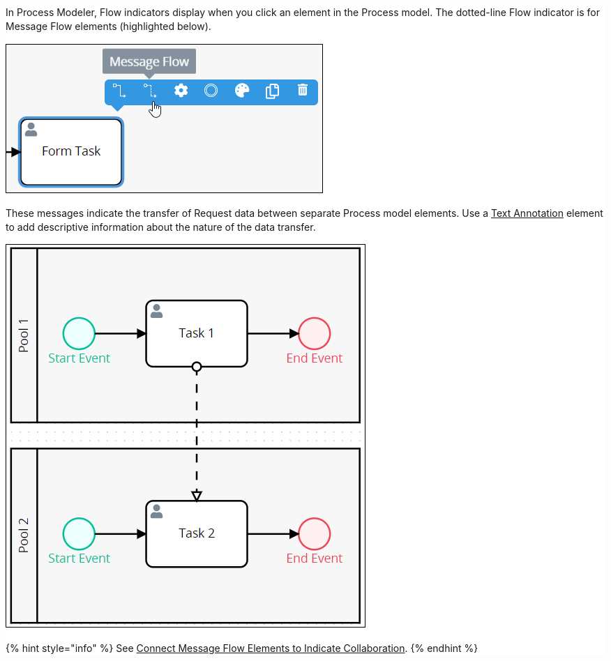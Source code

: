 In Process Modeler, Flow indicators display when you click an element in the Process model. The dotted-line Flow indicator is for Message Flow elements \(highlighted below\).

![Message Flow indicator \(highlighted\) on a selected Process element](../../../.gitbook/assets/message-flow-indicator-process-modeler-designer.png)

These messages indicate the transfer of Request data between separate Process model elements. Use a [Text Annotation](process-modeling-element-descriptions.md#text-annotation) element to add descriptive information about the nature of the data transfer.

![A Message Flow element \(dotted line\) between two elements in different Pool elements](../../../.gitbook/assets/message-flow-between-pool-elements-process-model-designer.png)

{% hint style="info" %}
See [Connect Message Flow Elements to Indicate Collaboration](set-and-delete-message-flow-between-elements.md).
{% endhint %}
